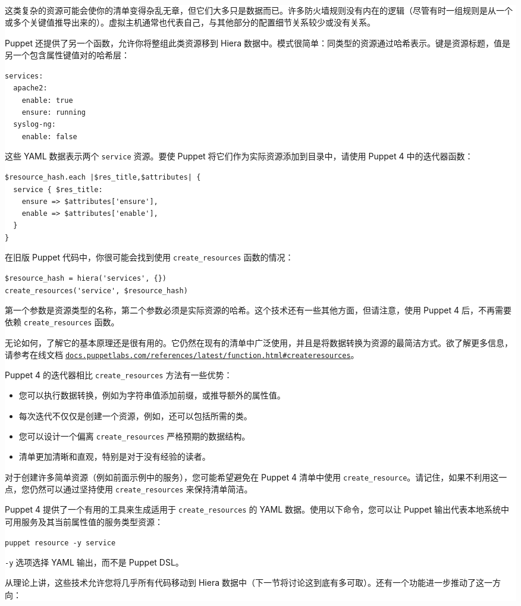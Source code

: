 这类复杂的资源可能会使你的清单变得杂乱无章，但它们大多只是数据而已。许多防火墙规则没有内在的逻辑（尽管有时一组规则是从一个或多个关键值推导出来的）。虚拟主机通常也代表自己，与其他部分的配置细节关系较少或没有关系。

Puppet 还提供了另一个函数，允许你将整组此类资源移到 Hiera 数据中。模式很简单：同类型的资源通过哈希表示。键是资源标题，值是另一个包含属性键值对的哈希层：

```
services: 
  apache2: 
    enable: true 
    ensure: running 
  syslog-ng: 
    enable: false 
```

这些 YAML 数据表示两个 `service` 资源。要使 Puppet 将它们作为实际资源添加到目录中，请使用 Puppet 4 中的迭代器函数：

```
$resource_hash.each |$res_title,$attributes| { 
  service { $res_title: 
    ensure => $attributes['ensure'], 
    enable => $attributes['enable'], 
  } 
} 
```

在旧版 Puppet 代码中，你很可能会找到使用 `create_resources` 函数的情况：

```
$resource_hash = hiera('services', {}) 
create_resources('service', $resource_hash) 
```

第一个参数是资源类型的名称，第二个参数必须是实际资源的哈希。这个技术还有一些其他方面，但请注意，使用 Puppet 4 后，不再需要依赖 `create_resources` 函数。

无论如何，了解它的基本原理还是很有用的。它仍然在现有的清单中广泛使用，并且是将数据转换为资源的最简洁方式。欲了解更多信息，请参考在线文档 [`docs.puppetlabs.com/references/latest/function.html#createresources`](https://docs.puppetlabs.com/references/latest/function.html#createresources)。

Puppet 4 的迭代器相比 `create_resources` 方法有一些优势：

+   您可以执行数据转换，例如为字符串值添加前缀，或推导额外的属性值。

+   每次迭代不仅仅是创建一个资源，例如，还可以包括所需的类。

+   您可以设计一个偏离 `create_resources` 严格预期的数据结构。

+   清单更加清晰和直观，特别是对于没有经验的读者。

对于创建许多简单资源（例如前面示例中的服务），您可能希望避免在 Puppet 4 清单中使用 `create_resource`。请记住，如果不利用这一点，您仍然可以通过坚持使用 `create_resources` 来保持清单简洁。

Puppet 4 提供了一个有用的工具来生成适用于 `create_resources` 的 YAML 数据。使用以下命令，您可以让 Puppet 输出代表本地系统中可用服务及其当前属性值的服务类型资源：

```
puppet resource -y service 
```

`-y` 选项选择 YAML 输出，而不是 Puppet DSL。

从理论上讲，这些技术允许您将几乎所有代码移动到 Hiera 数据中（下一节将讨论这到底有多可取）。还有一个功能进一步推动了这一方向：
